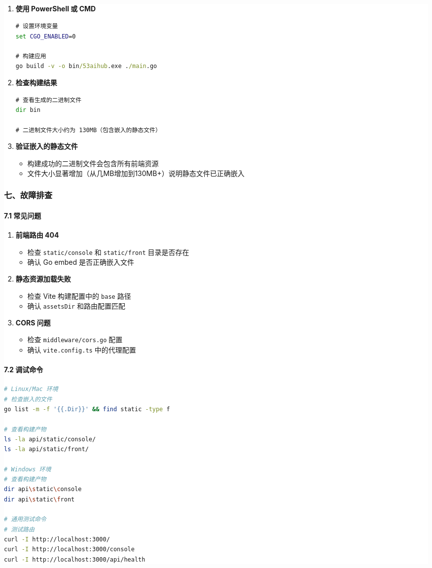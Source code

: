 1. **使用 PowerShell 或 CMD**
   ```cmd
   # 设置环境变量
   set CGO_ENABLED=0
   
   # 构建应用
   go build -v -o bin/53aihub.exe ./main.go
   ```

2. **检查构建结果**
   ```cmd
   # 查看生成的二进制文件
   dir bin
   
   # 二进制文件大小约为 130MB（包含嵌入的静态文件）
   ```

3. **验证嵌入的静态文件**
   - 构建成功的二进制文件会包含所有前端资源
   - 文件大小显著增加（从几MB增加到130MB+）说明静态文件已正确嵌入

### 七、故障排查

#### 7.1 常见问题

1. **前端路由 404**
   - 检查 `static/console` 和 `static/front` 目录是否存在
   - 确认 Go embed 是否正确嵌入文件

2. **静态资源加载失败**
   - 检查 Vite 构建配置中的 `base` 路径
   - 确认 `assetsDir` 和路由配置匹配

3. **CORS 问题**
   - 检查 `middleware/cors.go` 配置
   - 确认 `vite.config.ts` 中的代理配置

#### 7.2 调试命令

```bash
# Linux/Mac 环境
# 检查嵌入的文件
go list -m -f '{{.Dir}}' && find static -type f

# 查看构建产物
ls -la api/static/console/
ls -la api/static/front/

# Windows 环境
# 查看构建产物
dir api\static\console
dir api\static\front

# 通用测试命令
# 测试路由
curl -I http://localhost:3000/
curl -I http://localhost:3000/console
curl -I http://localhost:3000/api/health
```
